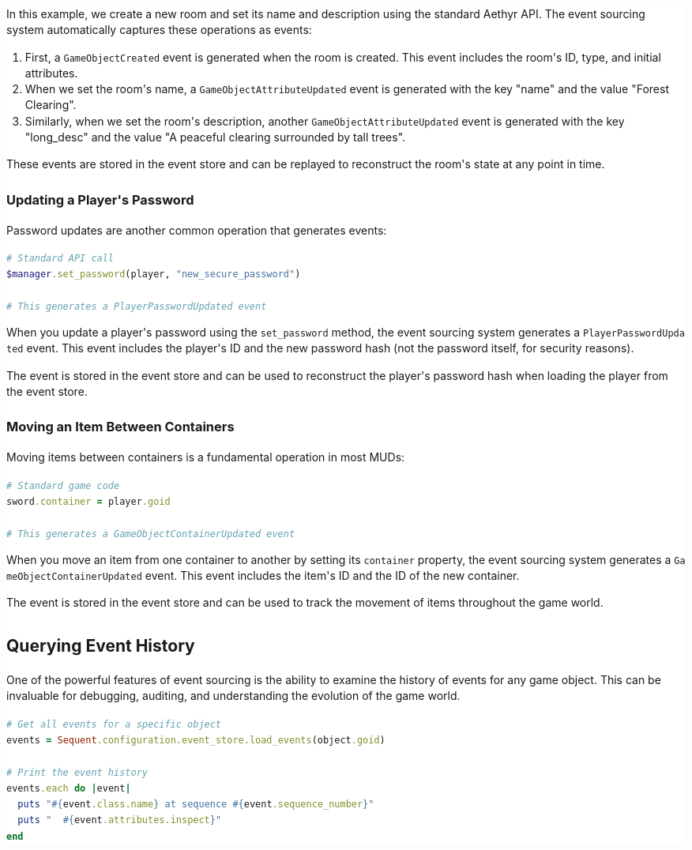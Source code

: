 In this example, we create a new room and set its name and description using the standard Aethyr API. The event sourcing system automatically captures these operations as events:

1. First, a `GameObjectCreated` event is generated when the room is created. This event includes the room's ID, type, and initial attributes.
2. When we set the room's name, a `GameObjectAttributeUpdated` event is generated with the key "name" and the value "Forest Clearing".
3. Similarly, when we set the room's description, another `GameObjectAttributeUpdated` event is generated with the key "long_desc" and the value "A peaceful clearing surrounded by tall trees".

These events are stored in the event store and can be replayed to reconstruct the room's state at any point in time.

### Updating a Player's Password

Password updates are another common operation that generates events:

```ruby
# Standard API call
$manager.set_password(player, "new_secure_password")

# This generates a PlayerPasswordUpdated event
```

When you update a player's password using the `set_password` method, the event sourcing system generates a `PlayerPasswordUpdated` event. This event includes the player's ID and the new password hash (not the password itself, for security reasons).

The event is stored in the event store and can be used to reconstruct the player's password hash when loading the player from the event store.

### Moving an Item Between Containers

Moving items between containers is a fundamental operation in most MUDs:

```ruby
# Standard game code
sword.container = player.goid

# This generates a GameObjectContainerUpdated event
```

When you move an item from one container to another by setting its `container` property, the event sourcing system generates a `GameObjectContainerUpdated` event. This event includes the item's ID and the ID of the new container.

The event is stored in the event store and can be used to track the movement of items throughout the game world.

## Querying Event History

One of the powerful features of event sourcing is the ability to examine the history of events for any game object. This can be invaluable for debugging, auditing, and understanding the evolution of the game world.

```ruby
# Get all events for a specific object
events = Sequent.configuration.event_store.load_events(object.goid)

# Print the event history
events.each do |event|
  puts "#{event.class.name} at sequence #{event.sequence_number}"
  puts "  #{event.attributes.inspect}"
end
```
